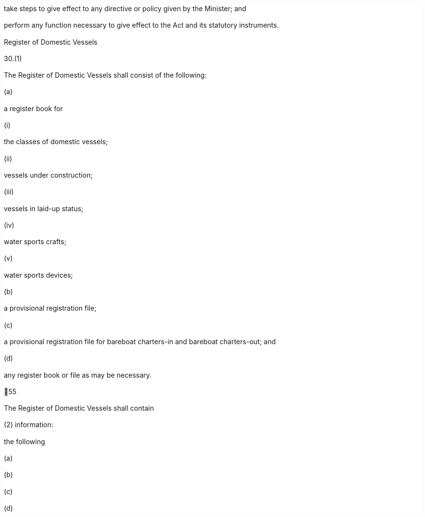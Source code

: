 take steps to give effect to any directive or policy given by the Minister;
and

perform any function necessary to give effect to the Act and its statutory
instruments.

Register of Domestic Vessels

30.(1)

The Register of Domestic Vessels shall consist of the following:

(a)

a register book for

(i)

the classes of domestic vessels;

(ii)

vessels under construction;

(iii)

vessels in laid-up status;

(iv)

water sports crafts;

(v)

water sports devices;

(b)

a provisional registration file;

(c)

a  provisional  registration  file  for  bareboat  charters-in  and  bareboat
charters-out; and

(d)

any register book or file as may be necessary.

55

The  Register  of  Domestic  Vessels  shall  contain

(2)
information:

the  following

(a)

(b)

(c)

(d)
